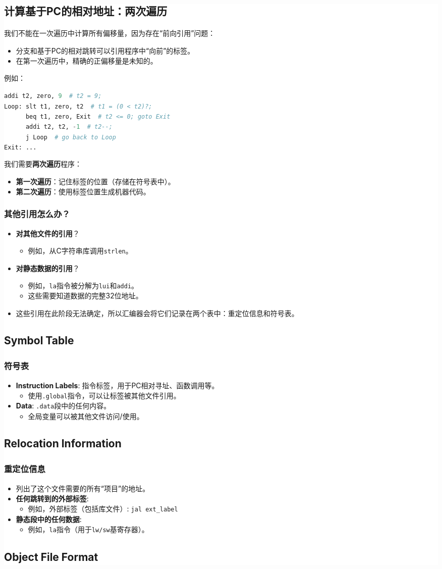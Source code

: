 ## 计算基于PC的相对地址：两次遍历

我们不能在一次遍历中计算所有偏移量，因为存在“前向引用”问题：

- 分支和基于PC的相对跳转可以引用程序中“向前”的标签。
- 在第一次遍历中，精确的正偏移量是未知的。

例如：

```python
addi t2, zero, 9  # t2 = 9;
Loop: slt t1, zero, t2  # t1 = (0 < t2)?;
      beq t1, zero, Exit  # t2 <= 0; goto Exit
      addi t2, t2, -1  # t2--;
      j Loop  # go back to Loop
Exit: ...
```

我们需要**两次遍历**程序：

- **第一次遍历**：记住标签的位置（存储在符号表中）。
- **第二次遍历**：使用标签位置生成机器代码。

### 其他引用怎么办？

- **对其他文件的引用**？
  - 例如，从C字符串库调用`strlen`。
- **对静态数据的引用**？
  - 例如，`la`指令被分解为`lui`和`addi`。
  - 这些需要知道数据的完整32位地址。

- 这些引用在此阶段无法确定，所以汇编器会将它们记录在两个表中：重定位信息和符号表。

## Symbol Table

### 符号表

- **Instruction Labels**: 指令标签，用于PC相对寻址、函数调用等。
  - 使用`.global`指令，可以让标签被其他文件引用。
- **Data**: `.data`段中的任何内容。
  - 全局变量可以被其他文件访问/使用。

## Relocation Information

### 重定位信息

- 列出了这个文件需要的所有“项目”的地址。
- **任何跳转到的外部标签**:
  - 例如，外部标签（包括库文件）: `jal ext_label`
- **静态段中的任何数据**:
  - 例如，`la`指令（用于`lw/sw`基寄存器）。

## Object File Format
